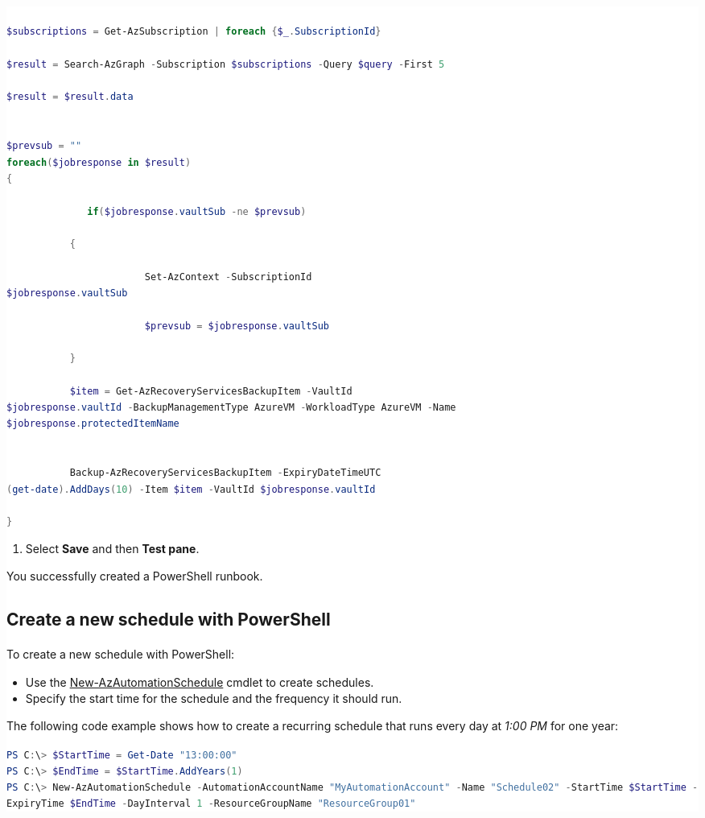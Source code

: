   ```powershell

   $subscriptions = Get-AzSubscription | foreach {$_.SubscriptionId}

   $result = Search-AzGraph -Subscription $subscriptions -Query $query -First 5

   $result = $result.data

 
   $prevsub = "" 
   foreach($jobresponse in $result) 
   { 

                 if($jobresponse.vaultSub -ne $prevsub) 

              { 

                           Set-AzContext -SubscriptionId 
   $jobresponse.vaultSub 

                           $prevsub = $jobresponse.vaultSub 

              } 

              $item = Get-AzRecoveryServicesBackupItem -VaultId 
   $jobresponse.vaultId -BackupManagementType AzureVM -WorkloadType AzureVM -Name 
   $jobresponse.protectedItemName 

 
              Backup-AzRecoveryServicesBackupItem -ExpiryDateTimeUTC 
   (get-date).AddDays(10) -Item $item -VaultId $jobresponse.vaultId 

   }
   ```

1. Select **Save** and then **Test pane**.

You successfully created a PowerShell runbook.

## Create a new schedule with PowerShell

To create a new schedule with PowerShell:

- Use the [New-AzAutomationSchedule](/powershell/module/Az.Automation/New-AzAutomationSchedule?view=azps-6.6.0add&preserve-view=true) cmdlet to create schedules.
- Specify the start time for the schedule and the frequency it should run.

The following code example shows how to create a recurring schedule that runs every day at *1:00 PM* for one year:

```powershell
PS C:\> $StartTime = Get-Date "13:00:00" 
PS C:\> $EndTime = $StartTime.AddYears(1) 
PS C:\> New-AzAutomationSchedule -AutomationAccountName "MyAutomationAccount" -Name "Schedule02" -StartTime $StartTime -ExpiryTime $EndTime -DayInterval 1 -ResourceGroupName "ResourceGroup01"
```
